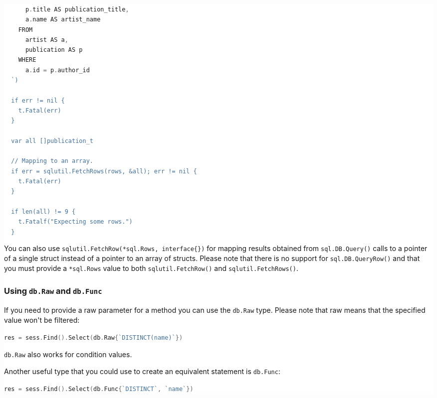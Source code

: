 ```go
      p.title AS publication_title,
      a.name AS artist_name
    FROM
      artist AS a,
      publication AS p
    WHERE
      a.id = p.author_id
  `)

  if err != nil {
    t.Fatal(err)
  }

  var all []publication_t

  // Mapping to an array.
  if err = sqlutil.FetchRows(rows, &all); err != nil {
    t.Fatal(err)
  }

  if len(all) != 9 {
    t.Fatalf("Expecting some rows.")
  }
```

You can also use `sqlutil.FetchRow(*sql.Rows, interface{})` for mapping results
obtained from `sql.DB.Query()` calls to a pointer of a single struct instead of
a pointer to an array of structs. Please note that there is no support for
`sql.DB.QueryRow()` and that you must provide a `*sql.Rows` value to both
`sqlutil.FetchRow()` and `sqlutil.FetchRows()`.

### Using `db.Raw` and `db.Func`

If you need to provide a raw parameter for a method you can use the `db.Raw`
type. Please note that raw means that the specified value won't be filtered:

```go
res = sess.Find().Select(db.Raw{`DISTINCT(name)`})
```

`db.Raw` also works for condition values.

Another useful type that you could use to create an equivalent statement is
`db.Func`:

```go
res = sess.Find().Select(db.Func{`DISTINCT`, `name`})
```

[1]: https://github.com/mattn/go-sqlite3
[2]: http://golang.org/doc/effective_go.html#blank
[3]: http://www.sqlite.org/
